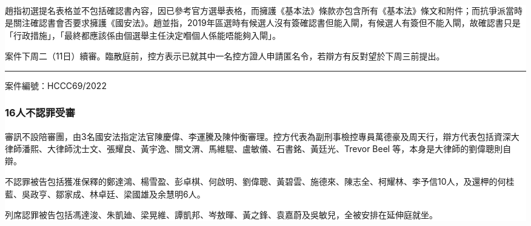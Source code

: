 趙指初選提名表格並不包括確認書內容，因已參考官方選舉表格，而擁護《基本法》條款亦包含所有《基本法》條文和附件；而抗爭派當時是關注確認書會否要求擁護《國安法》。趙並指，2019年區選時有候選人沒有簽確認書但能入閘，有候選人有簽但不能入閘，故確認書只是「行政措施」，「最終都應該係由個選舉主任決定嗰個人係能唔能夠入閘」。

案件下周二（11日）續審。臨散庭前，控方表示已就其中一名控方證人申請匿名令，若辯方有反對望於下周三前提出。

---

案件編號：HCCC69/2022

### 16人不認罪受審

審訊不設陪審團，由3名國安法指定法官陳慶偉、李運騰及陳仲衡審理。控方代表為副刑事檢控專員萬德豪及周天行，辯方代表包括資深大律師潘熙、大律師沈士文、張耀良、黃宇逸、關文渭、馬維騉、盧敏儀、石書銘、黃廷光、Trevor Beel 等，本身是大律師的劉偉聰則自辯。

不認罪被告包括獲准保釋的鄭達鴻、楊雪盈、彭卓棋、何啟明、劉偉聰、黃碧雲、施德來、陳志全、柯耀林、李予信10人，及還柙的何桂藍、吳政亨、鄒家成、林卓廷、梁國雄及余慧明6人。

列席認罪被告包括馮達浚、朱凱廸、梁晃維、譚凱邦、岑敖暉、黃之鋒、袁嘉蔚及吳敏兒，全被安排在延伸庭就坐。

